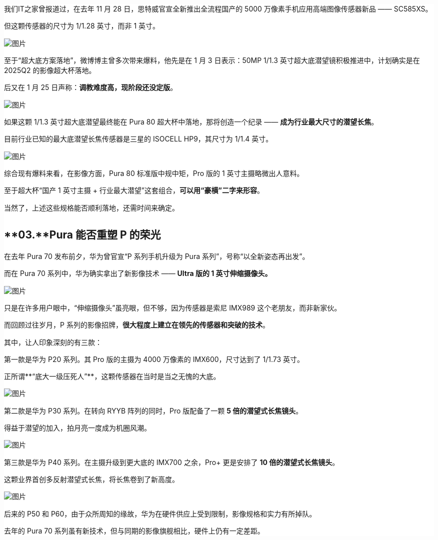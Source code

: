 我们IT之家曾报道过，在去年 11 月 28 日，思特威官宣全新推出全流程国产的 5000 万像素手机应用高端图像传感器新品 —— SC585XS。

但这颗传感器的尺寸为 1/1.28 英寸，而非 1 英寸。

![图片](https://inews.gtimg.com/om_bt/OgmZvwLgB6gR_P3I0-bNBWokplLoTxhXyIw7VJfSDR50oAA/641)

至于“超大底方案落地”，微博博主曾多次带来爆料，他先是在 1 月 3 日表示：50MP 1/1.3 英寸超大底潜望镜积极推进中，计划确实是在 2025Q2 的影像超大杯落地。

后又在 1 月 25 日声称：**调教难度高，现阶段还没定版**。

![图片](https://inews.gtimg.com/om_bt/OOhSVl84HATIAoOliFfZs54sNuK_9viI2xKrzrEZS2pxAAA/641)

如果这颗 1/1.3 英寸超大底潜望最终能在 Pura 80 超大杯中落地，那将创造一个纪录 —— **成为行业最大尺寸的潜望长焦**。

目前行业已知的最大底潜望长焦传感器是三星的 ISOCELL HP9，其尺寸为 1/1.4 英寸。

![图片](https://inews.gtimg.com/om_bt/OsifKwd8ig04kCJA5A657-h7Y97uGhTGDV444OQZUFaQsAA/641)

综合现有爆料来看，在影像方面，Pura 80 标准版中规中矩，Pro 版的 1 英寸主摄略微出人意料。

至于超大杯“国产 1 英寸主摄 + 行业最大潜望”这套组合，**可以用“豪横”二字来形容**。

当然了，上述这些规格能否顺利落地，还需时间来确定。

**03.****Pura 能否重塑 P 的荣光**
--------------------------

在去年 Pura 70 发布前夕，华为曾官宣“P 系列手机升级为 Pura 系列”，号称“以全新姿态再出发”。

而在 Pura 70 系列中，华为确实拿出了新影像技术 —— **Ultra 版的 1 英寸伸缩摄像头。**

![图片](https://inews.gtimg.com/om_bt/GmbWXHp6qjcAB3n1UFtpL5QkKKvpNa3kMiHabX2E9xyhIAA/0)

只是在许多用户眼中，“伸缩摄像头”虽亮眼，但不够，因为传感器是索尼 IMX989 这个老朋友，而非新家伙。

而回顾过往岁月，P 系列的影像招牌，**很大程度上建立在领先的传感器和突破的技术**。

其中，让人印象深刻的有三款：

第一款是华为 P20 系列。其 Pro 版的主摄为 4000 万像素的 IMX600，尺寸达到了 1/1.73 英寸。

正所谓**“底大一级压死人”**，这颗传感器在当时是当之无愧的大底。

![图片](https://inews.gtimg.com/om_bt/OqZdpwYfBK_RU8s21uwW6BnfmW-Y4d_0LiNdaQcXU32KwAA/641)

第二款是华为 P30 系列。在转向 RYYB 阵列的同时，Pro 版配备了一颗 **5 倍的潜望式长焦镜头**。

得益于潜望的加入，拍月亮一度成为机圈风潮。

![图片](https://inews.gtimg.com/om_bt/OakyBRLKOV7wwTTb354Z_uhR79mir32B908lezNOoJVrgAA/641)

第三款是华为 P40 系列。在主摄升级到更大底的 IMX700 之余，Pro+ 更是安排了 **10 倍的潜望式长焦镜头**。

这颗业界首创多反射潜望式长焦，将长焦卷到了新高度。

![图片](https://inews.gtimg.com/om_bt/Orald0nvXCXgD8FxE0gKN8GC2iR6-3pfeb0BKnKz0oT7wAA/641)

后来的 P50 和 P60，由于众所周知的缘故，华为在硬件供应上受到限制，影像规格和实力有所掉队。

去年的 Pura 70 系列虽有新技术，但与同期的影像旗舰相比，硬件上仍有一定差距。
